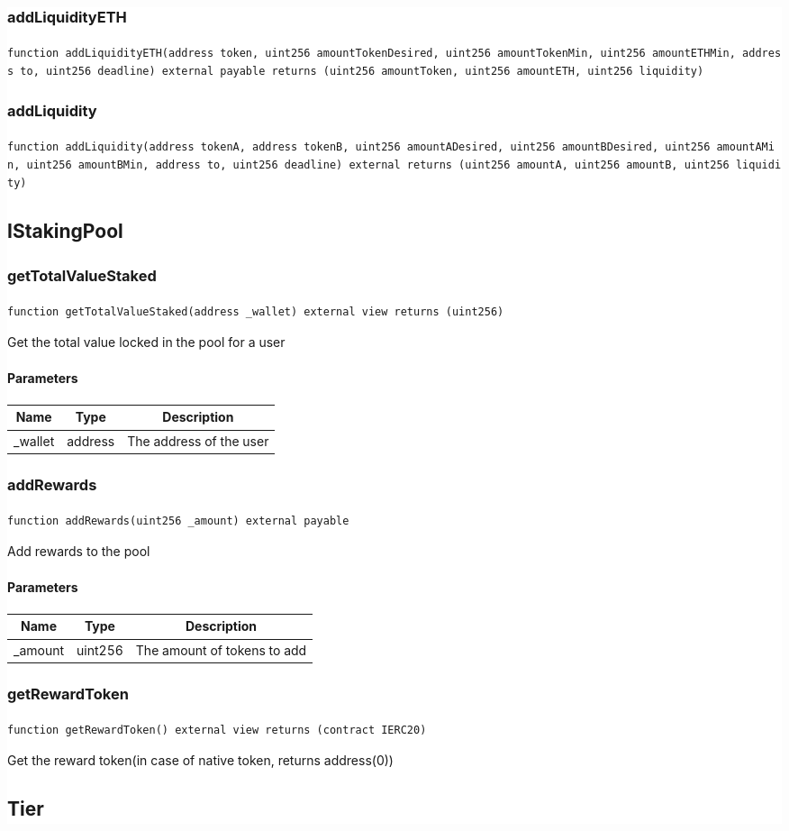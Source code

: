 ### addLiquidityETH

```solidity
function addLiquidityETH(address token, uint256 amountTokenDesired, uint256 amountTokenMin, uint256 amountETHMin, address to, uint256 deadline) external payable returns (uint256 amountToken, uint256 amountETH, uint256 liquidity)
```

### addLiquidity

```solidity
function addLiquidity(address tokenA, address tokenB, uint256 amountADesired, uint256 amountBDesired, uint256 amountAMin, uint256 amountBMin, address to, uint256 deadline) external returns (uint256 amountA, uint256 amountB, uint256 liquidity)
```

## IStakingPool

### getTotalValueStaked

```solidity
function getTotalValueStaked(address _wallet) external view returns (uint256)
```

Get the total value locked in the pool for a user

#### Parameters

| Name     | Type    | Description             |
| -------- | ------- | ----------------------- |
| \_wallet | address | The address of the user |

### addRewards

```solidity
function addRewards(uint256 _amount) external payable
```

Add rewards to the pool

#### Parameters

| Name     | Type    | Description                 |
| -------- | ------- | --------------------------- |
| \_amount | uint256 | The amount of tokens to add |

### getRewardToken

```solidity
function getRewardToken() external view returns (contract IERC20)
```

Get the reward token(in case of native token, returns address(0))

## Tier
